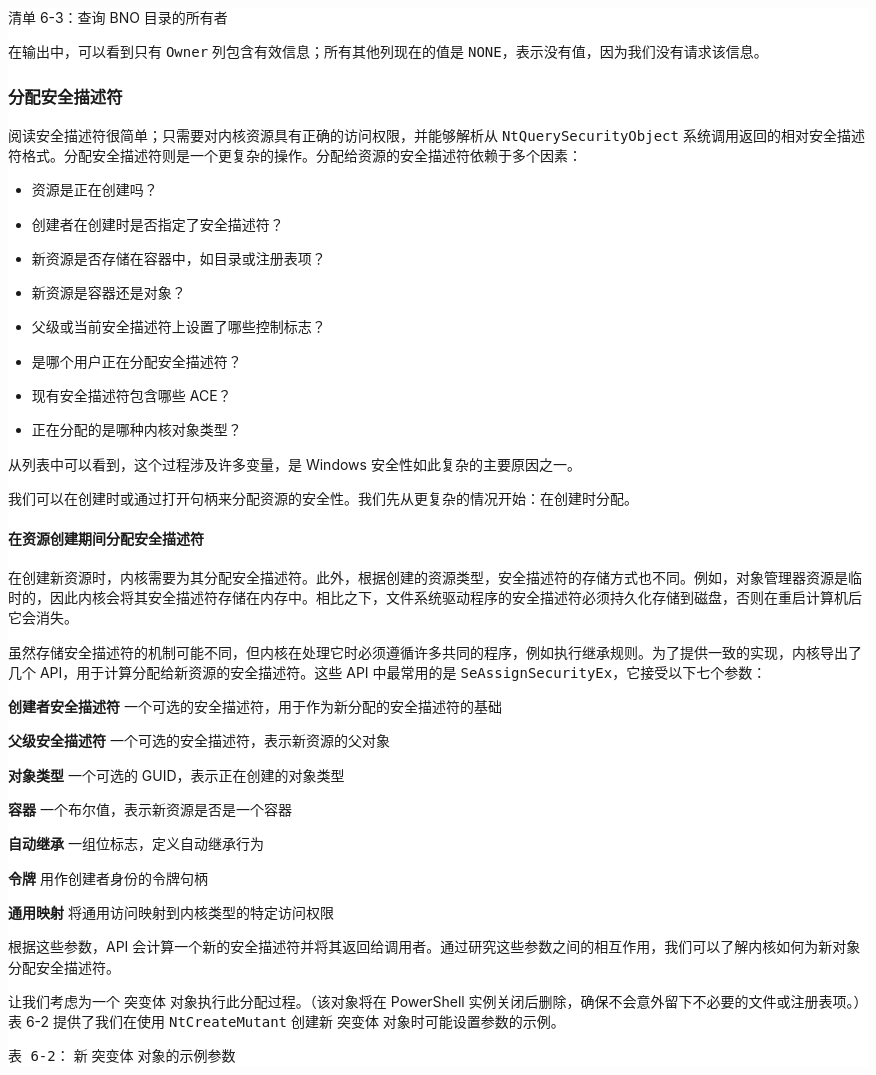 清单 6-3：查询 BNO 目录的所有者

在输出中，可以看到只有 <samp class="SANS_TheSansMonoCd_W5Regular_11">Owner</samp> 列包含有效信息；所有其他列现在的值是 <samp class="SANS_TheSansMonoCd_W5Regular_11">NONE</samp>，表示没有值，因为我们没有请求该信息。

### <samp class="SANS_Futura_Std_Bold_B_11">分配安全描述符</samp>

阅读安全描述符很简单；只需要对内核资源具有正确的访问权限，并能够解析从 <samp class="SANS_TheSansMonoCd_W5Regular_11">NtQuerySecurityObject</samp> 系统调用返回的相对安全描述符格式。分配安全描述符则是一个更复杂的操作。分配给资源的安全描述符依赖于多个因素：

+   资源是正在创建吗？

+   创建者在创建时是否指定了安全描述符？

+   新资源是否存储在容器中，如目录或注册表项？

+   新资源是容器还是对象？

+   父级或当前安全描述符上设置了哪些控制标志？

+   是哪个用户正在分配安全描述符？

+   现有安全描述符包含哪些 ACE？

+   正在分配的是哪种内核对象类型？

从列表中可以看到，这个过程涉及许多变量，是 Windows 安全性如此复杂的主要原因之一。

我们可以在创建时或通过打开句柄来分配资源的安全性。我们先从更复杂的情况开始：在创建时分配。

#### <samp class="SANS_Futura_Std_Bold_Condensed_Oblique_BI_11">在资源创建期间分配安全描述符</samp>

在创建新资源时，内核需要为其分配安全描述符。此外，根据创建的资源类型，安全描述符的存储方式也不同。例如，对象管理器资源是临时的，因此内核会将其安全描述符存储在内存中。相比之下，文件系统驱动程序的安全描述符必须持久化存储到磁盘，否则在重启计算机后它会消失。

虽然存储安全描述符的机制可能不同，但内核在处理它时必须遵循许多共同的程序，例如执行继承规则。为了提供一致的实现，内核导出了几个 API，用于计算分配给新资源的安全描述符。这些 API 中最常用的是 <samp class="SANS_TheSansMonoCd_W5Regular_11">SeAssignSecurityEx</samp>，它接受以下七个参数：

**创建者安全描述符** 一个可选的安全描述符，用于作为新分配的安全描述符的基础

**父级安全描述符** 一个可选的安全描述符，表示新资源的父对象

**对象类型** 一个可选的 GUID，表示正在创建的对象类型

**容器** 一个布尔值，表示新资源是否是一个容器

**自动继承** 一组位标志，定义自动继承行为

**令牌** 用作创建者身份的令牌句柄

**通用映射** 将通用访问映射到内核类型的特定访问权限

根据这些参数，API 会计算一个新的安全描述符并将其返回给调用者。通过研究这些参数之间的相互作用，我们可以了解内核如何为新对象分配安全描述符。

让我们考虑为一个 <samp class="SANS_TheSansMonoCd_W5Regular_11">突变体</samp> 对象执行此分配过程。（该对象将在 PowerShell 实例关闭后删除，确保不会意外留下不必要的文件或注册表项。）表 6-2 提供了我们在使用 <samp class="SANS_TheSansMonoCd_W5Regular_11">NtCreateMutant</samp> 创建新 <samp class="SANS_TheSansMonoCd_W5Regular_11">突变体</samp> 对象时可能设置参数的示例。

<samp class="SANS_Futura_Std_Heavy_B_11">表 6-2：</samp> <samp class="SANS_Futura_Std_Book_11">新</samp> <samp class="SANS_TheSansMonoCd_W5Regular_11">突变体</samp> <samp class="SANS_Futura_Std_Book_11">对象的示例参数</samp>
